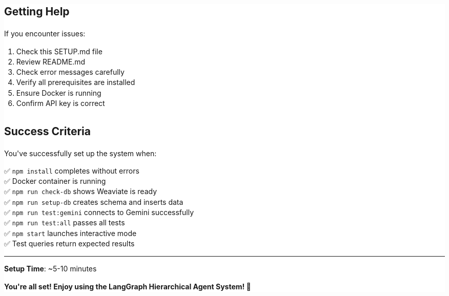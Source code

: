 ## Getting Help

If you encounter issues:

1. Check this SETUP.md file
2. Review README.md
3. Check error messages carefully
4. Verify all prerequisites are installed
5. Ensure Docker is running
6. Confirm API key is correct

## Success Criteria

You've successfully set up the system when:

✅ `npm install` completes without errors  
✅ Docker container is running  
✅ `npm run check-db` shows Weaviate is ready  
✅ `npm run setup-db` creates schema and inserts data  
✅ `npm run test:gemini` connects to Gemini successfully  
✅ `npm run test:all` passes all tests  
✅ `npm start` launches interactive mode  
✅ Test queries return expected results  

---

**Setup Time**: ~5-10 minutes

**You're all set! Enjoy using the LangGraph Hierarchical Agent System! 🚀**

